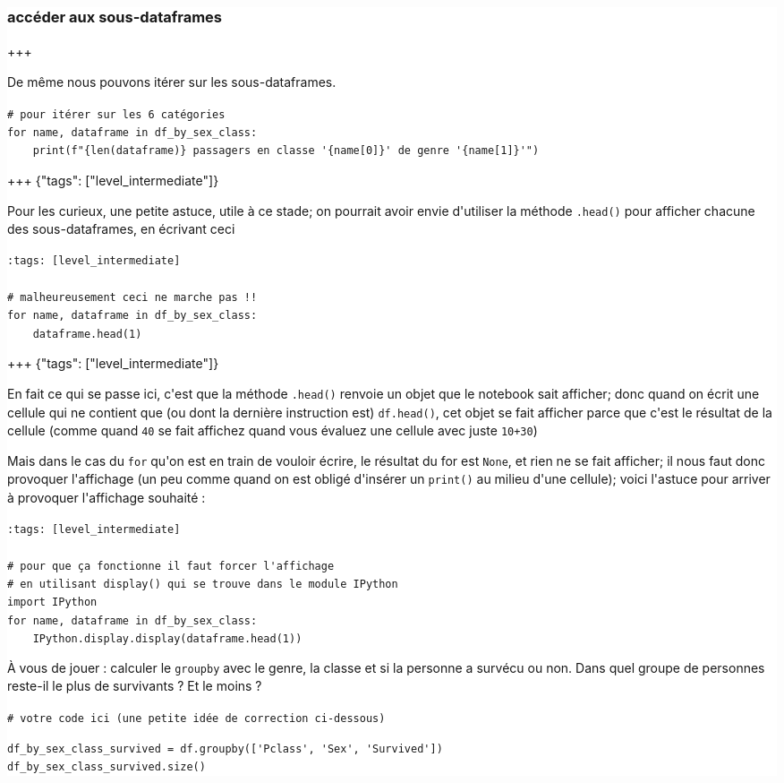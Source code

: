 ### accéder aux sous-dataframes

+++

De même nous pouvons itérer sur les sous-dataframes.

```{code-cell} ipython3
# pour itérer sur les 6 catégories
for name, dataframe in df_by_sex_class:
    print(f"{len(dataframe)} passagers en classe '{name[0]}' de genre '{name[1]}'")
```

+++ {"tags": ["level_intermediate"]}

Pour les curieux, une petite astuce, utile à ce stade; on pourrait avoir envie d'utiliser la méthode `.head()` pour afficher chacune des sous-dataframes, en écrivant ceci

```{code-cell} ipython3
:tags: [level_intermediate]

# malheureusement ceci ne marche pas !!
for name, dataframe in df_by_sex_class:
    dataframe.head(1)
```

+++ {"tags": ["level_intermediate"]}

En fait ce qui se passe ici, c'est que la méthode `.head()` renvoie un objet que le notebook sait afficher; donc quand on écrit une cellule qui ne contient que (ou dont la dernière instruction est) `df.head()`, cet objet se fait afficher parce que c'est le résultat de la cellule (comme quand `40` se fait affichez quand vous évaluez une cellule avec juste `10+30`)

Mais dans le cas du `for` qu'on est en train de vouloir écrire, le résultat du for est `None`, et rien ne se fait afficher; il nous faut donc provoquer l'affichage (un peu comme quand on est obligé d'insérer un `print()` au milieu d'une cellule); voici l'astuce pour arriver à provoquer l'affichage souhaité :

```{code-cell} ipython3
:tags: [level_intermediate]

# pour que ça fonctionne il faut forcer l'affichage 
# en utilisant display() qui se trouve dans le module IPython
import IPython 
for name, dataframe in df_by_sex_class:
    IPython.display.display(dataframe.head(1))
```

À vous de jouer : calculer le `groupby` avec le genre, la classe et si la personne a survécu ou non. Dans quel groupe de personnes reste-il le plus de survivants ? Et le moins ?

```{code-cell} ipython3
# votre code ici (une petite idée de correction ci-dessous)
```

```{code-cell} ipython3
df_by_sex_class_survived = df.groupby(['Pclass', 'Sex', 'Survived'])
df_by_sex_class_survived.size()
```
